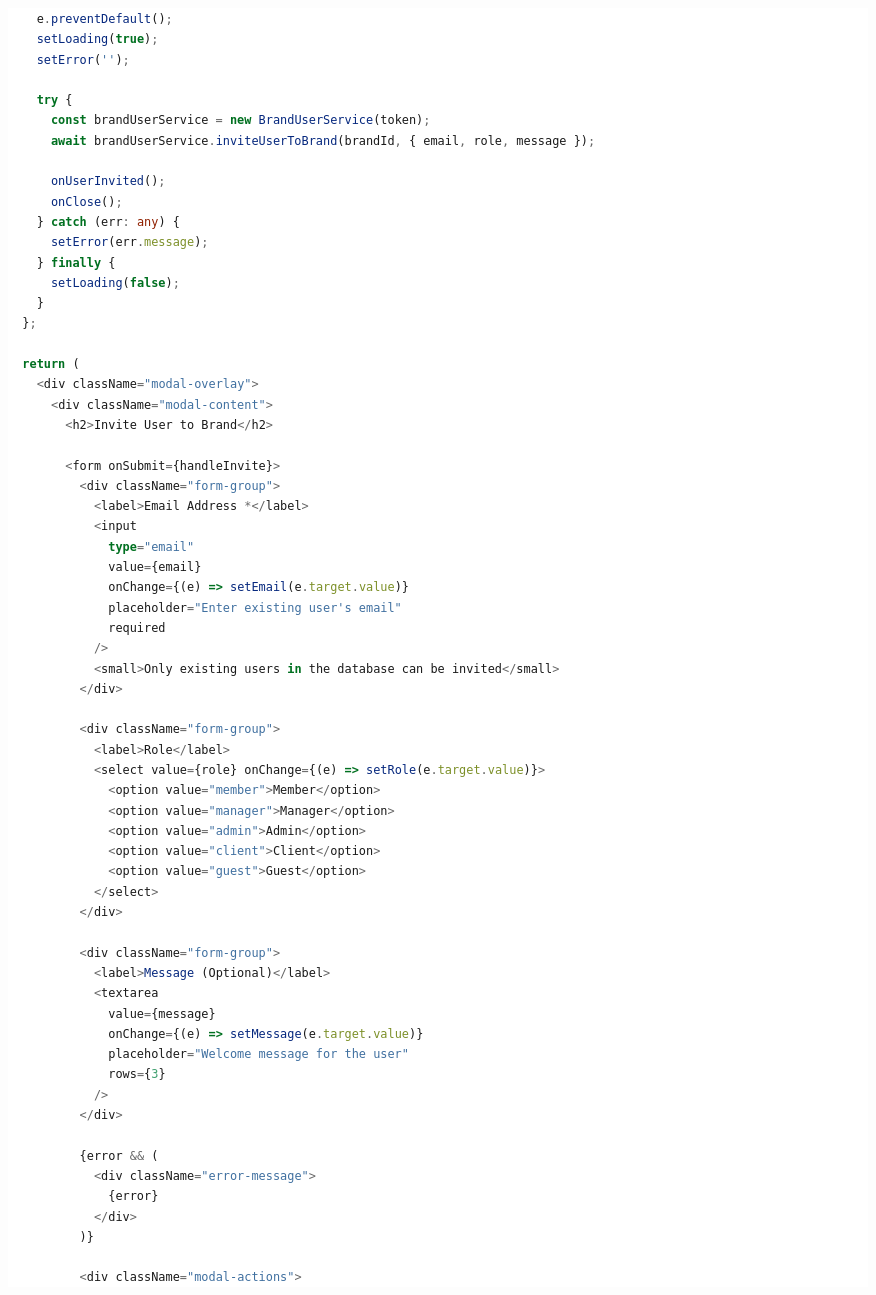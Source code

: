 ```typescript
    e.preventDefault();
    setLoading(true);
    setError('');

    try {
      const brandUserService = new BrandUserService(token);
      await brandUserService.inviteUserToBrand(brandId, { email, role, message });
      
      onUserInvited();
      onClose();
    } catch (err: any) {
      setError(err.message);
    } finally {
      setLoading(false);
    }
  };

  return (
    <div className="modal-overlay">
      <div className="modal-content">
        <h2>Invite User to Brand</h2>
        
        <form onSubmit={handleInvite}>
          <div className="form-group">
            <label>Email Address *</label>
            <input
              type="email"
              value={email}
              onChange={(e) => setEmail(e.target.value)}
              placeholder="Enter existing user's email"
              required
            />
            <small>Only existing users in the database can be invited</small>
          </div>

          <div className="form-group">
            <label>Role</label>
            <select value={role} onChange={(e) => setRole(e.target.value)}>
              <option value="member">Member</option>
              <option value="manager">Manager</option>
              <option value="admin">Admin</option>
              <option value="client">Client</option>
              <option value="guest">Guest</option>
            </select>
          </div>

          <div className="form-group">
            <label>Message (Optional)</label>
            <textarea
              value={message}
              onChange={(e) => setMessage(e.target.value)}
              placeholder="Welcome message for the user"
              rows={3}
            />
          </div>

          {error && (
            <div className="error-message">
              {error}
            </div>
          )}

          <div className="modal-actions">
```